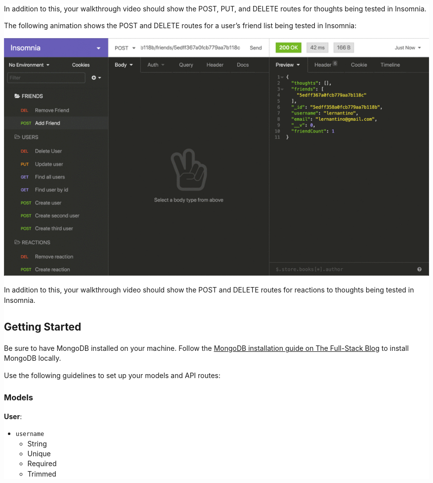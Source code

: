 In addition to this, your walkthrough video should show the POST, PUT, and DELETE routes for thoughts being tested in Insomnia.

The following animation shows the POST and DELETE routes for a user’s friend list being tested in Insomnia:

![Demo that shows the POST and DELETE routes for a user’s friend list being tested in Insomnia.](./Assets/18-nosql-homework-demo-04.gif)

In addition to this, your walkthrough video should show the POST and DELETE routes for reactions to thoughts being tested in Insomnia.

## Getting Started

Be sure to have MongoDB installed on your machine. Follow the [MongoDB installation guide on The Full-Stack Blog](https://coding-boot-camp.github.io/full-stack/mongodb/how-to-install-mongodb) to install MongoDB locally.

Use the following guidelines to set up your models and API routes:

### Models

**User**:

* `username`
  * String
  * Unique
  * Required
  * Trimmed
